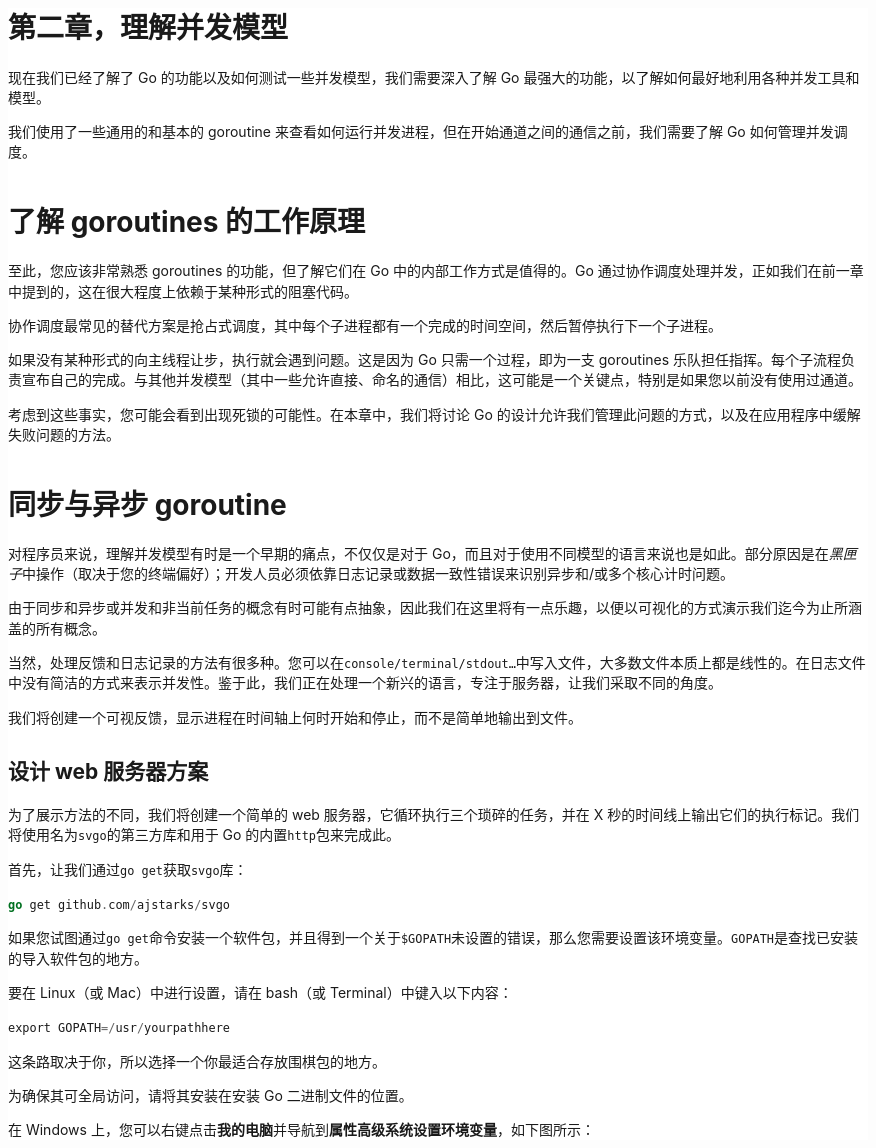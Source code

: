 # 第二章，理解并发模型

现在我们已经了解了 Go 的功能以及如何测试一些并发模型，我们需要深入了解 Go 最强大的功能，以了解如何最好地利用各种并发工具和模型。

我们使用了一些通用的和基本的 goroutine 来查看如何运行并发进程，但在开始通道之间的通信之前，我们需要了解 Go 如何管理并发调度。

# 了解 goroutines 的工作原理

至此，您应该非常熟悉 goroutines 的功能，但了解它们在 Go 中的内部工作方式是值得的。Go 通过协作调度处理并发，正如我们在前一章中提到的，这在很大程度上依赖于某种形式的阻塞代码。

协作调度最常见的替代方案是抢占式调度，其中每个子进程都有一个完成的时间空间，然后暂停执行下一个子进程。

如果没有某种形式的向主线程让步，执行就会遇到问题。这是因为 Go 只需一个过程，即为一支 goroutines 乐队担任指挥。每个子流程负责宣布自己的完成。与其他并发模型（其中一些允许直接、命名的通信）相比，这可能是一个关键点，特别是如果您以前没有使用过通道。

考虑到这些事实，您可能会看到出现死锁的可能性。在本章中，我们将讨论 Go 的设计允许我们管理此问题的方式，以及在应用程序中缓解失败问题的方法。

# 同步与异步 goroutine

对程序员来说，理解并发模型有时是一个早期的痛点，不仅仅是对于 Go，而且对于使用不同模型的语言来说也是如此。部分原因是在*黑匣子*中操作（取决于您的终端偏好）；开发人员必须依靠日志记录或数据一致性错误来识别异步和/或多个核心计时问题。

由于同步和异步或并发和非当前任务的概念有时可能有点抽象，因此我们在这里将有一点乐趣，以便以可视化的方式演示我们迄今为止所涵盖的所有概念。

当然，处理反馈和日志记录的方法有很多种。您可以在`console/terminal/stdout…`中写入文件，大多数文件本质上都是线性的。在日志文件中没有简洁的方式来表示并发性。鉴于此，我们正在处理一个新兴的语言，专注于服务器，让我们采取不同的角度。

我们将创建一个可视反馈，显示进程在时间轴上何时开始和停止，而不是简单地输出到文件。

## 设计 web 服务器方案

为了展示方法的不同，我们将创建一个简单的 web 服务器，它循环执行三个琐碎的任务，并在 X 秒的时间线上输出它们的执行标记。我们将使用名为`svgo`的第三方库和用于 Go 的内置`http`包来完成此。

首先，让我们通过`go get`获取`svgo`库：

```go
go get github.com/ajstarks/svgo

```

如果您试图通过`go get`命令安装一个软件包，并且得到一个关于`$GOPATH`未设置的错误，那么您需要设置该环境变量。`GOPATH`是查找已安装的导入软件包的地方。

要在 Linux（或 Mac）中进行设置，请在 bash（或 Terminal）中键入以下内容：

```go
export GOPATH=/usr/yourpathhere

```

这条路取决于你，所以选择一个你最适合存放围棋包的地方。

为确保其可全局访问，请将其安装在安装 Go 二进制文件的位置。

在 Windows 上，您可以右键点击**我的电脑**并导航到**属性****高级系统设置****环境变量**，如下图所示：

